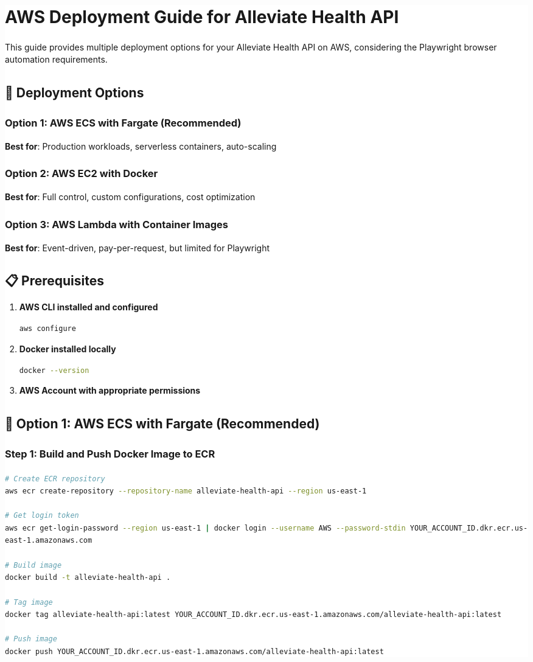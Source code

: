 # AWS Deployment Guide for Alleviate Health API

This guide provides multiple deployment options for your Alleviate Health API on AWS, considering the Playwright browser automation requirements.

## 🚀 Deployment Options

### Option 1: AWS ECS with Fargate (Recommended)
**Best for**: Production workloads, serverless containers, auto-scaling

### Option 2: AWS EC2 with Docker
**Best for**: Full control, custom configurations, cost optimization

### Option 3: AWS Lambda with Container Images
**Best for**: Event-driven, pay-per-request, but limited for Playwright

## 📋 Prerequisites

1. **AWS CLI installed and configured**
   ```bash
   aws configure
   ```

2. **Docker installed locally**
   ```bash
   docker --version
   ```

3. **AWS Account with appropriate permissions**

## 🐳 Option 1: AWS ECS with Fargate (Recommended)

### Step 1: Build and Push Docker Image to ECR

```bash
# Create ECR repository
aws ecr create-repository --repository-name alleviate-health-api --region us-east-1

# Get login token
aws ecr get-login-password --region us-east-1 | docker login --username AWS --password-stdin YOUR_ACCOUNT_ID.dkr.ecr.us-east-1.amazonaws.com

# Build image
docker build -t alleviate-health-api .

# Tag image
docker tag alleviate-health-api:latest YOUR_ACCOUNT_ID.dkr.ecr.us-east-1.amazonaws.com/alleviate-health-api:latest

# Push image
docker push YOUR_ACCOUNT_ID.dkr.ecr.us-east-1.amazonaws.com/alleviate-health-api:latest
```
